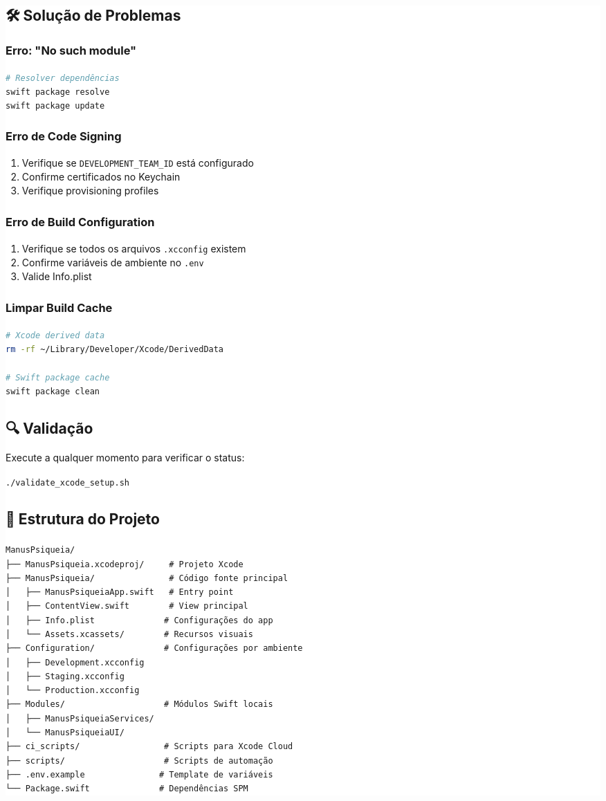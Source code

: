 ## 🛠️ Solução de Problemas

### Erro: "No such module"
```bash
# Resolver dependências
swift package resolve
swift package update
```

### Erro de Code Signing
1. Verifique se `DEVELOPMENT_TEAM_ID` está configurado
2. Confirme certificados no Keychain
3. Verifique provisioning profiles

### Erro de Build Configuration
1. Verifique se todos os arquivos `.xcconfig` existem
2. Confirme variáveis de ambiente no `.env`
3. Valide Info.plist

### Limpar Build Cache
```bash
# Xcode derived data
rm -rf ~/Library/Developer/Xcode/DerivedData

# Swift package cache
swift package clean
```

## 🔍 Validação

Execute a qualquer momento para verificar o status:
```bash
./validate_xcode_setup.sh
```

## 📁 Estrutura do Projeto

```
ManusPsiqueia/
├── ManusPsiqueia.xcodeproj/     # Projeto Xcode
├── ManusPsiqueia/               # Código fonte principal
│   ├── ManusPsiqueiaApp.swift   # Entry point
│   ├── ContentView.swift        # View principal
│   ├── Info.plist              # Configurações do app
│   └── Assets.xcassets/        # Recursos visuais
├── Configuration/              # Configurações por ambiente
│   ├── Development.xcconfig
│   ├── Staging.xcconfig
│   └── Production.xcconfig
├── Modules/                    # Módulos Swift locais
│   ├── ManusPsiqueiaServices/
│   └── ManusPsiqueiaUI/
├── ci_scripts/                 # Scripts para Xcode Cloud
├── scripts/                    # Scripts de automação
├── .env.example               # Template de variáveis
└── Package.swift              # Dependências SPM
```
